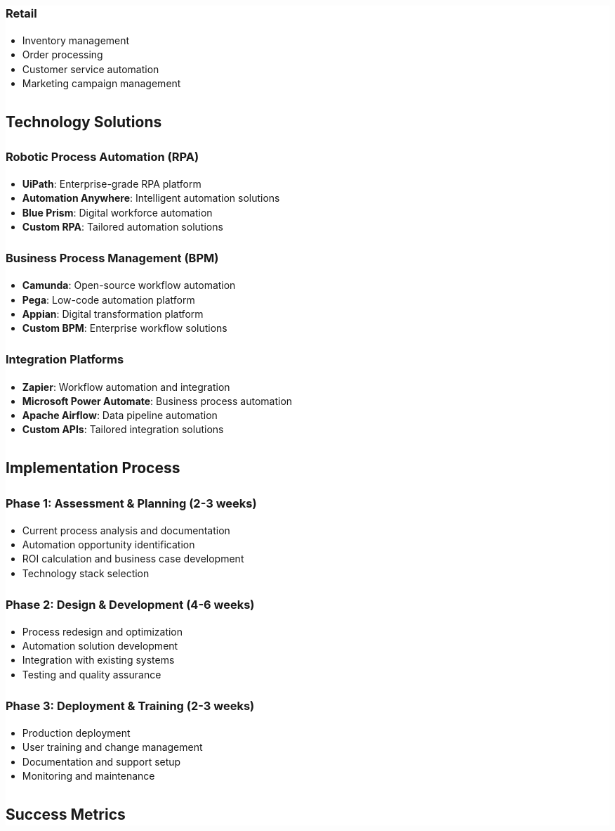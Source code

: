 ### Retail
- Inventory management
- Order processing
- Customer service automation
- Marketing campaign management

## Technology Solutions

### Robotic Process Automation (RPA)
- **UiPath**: Enterprise-grade RPA platform
- **Automation Anywhere**: Intelligent automation solutions
- **Blue Prism**: Digital workforce automation
- **Custom RPA**: Tailored automation solutions

### Business Process Management (BPM)
- **Camunda**: Open-source workflow automation
- **Pega**: Low-code automation platform
- **Appian**: Digital transformation platform
- **Custom BPM**: Enterprise workflow solutions

### Integration Platforms
- **Zapier**: Workflow automation and integration
- **Microsoft Power Automate**: Business process automation
- **Apache Airflow**: Data pipeline automation
- **Custom APIs**: Tailored integration solutions

## Implementation Process

### Phase 1: Assessment & Planning (2-3 weeks)
- Current process analysis and documentation
- Automation opportunity identification
- ROI calculation and business case development
- Technology stack selection

### Phase 2: Design & Development (4-6 weeks)
- Process redesign and optimization
- Automation solution development
- Integration with existing systems
- Testing and quality assurance

### Phase 3: Deployment & Training (2-3 weeks)
- Production deployment
- User training and change management
- Documentation and support setup
- Monitoring and maintenance

## Success Metrics
